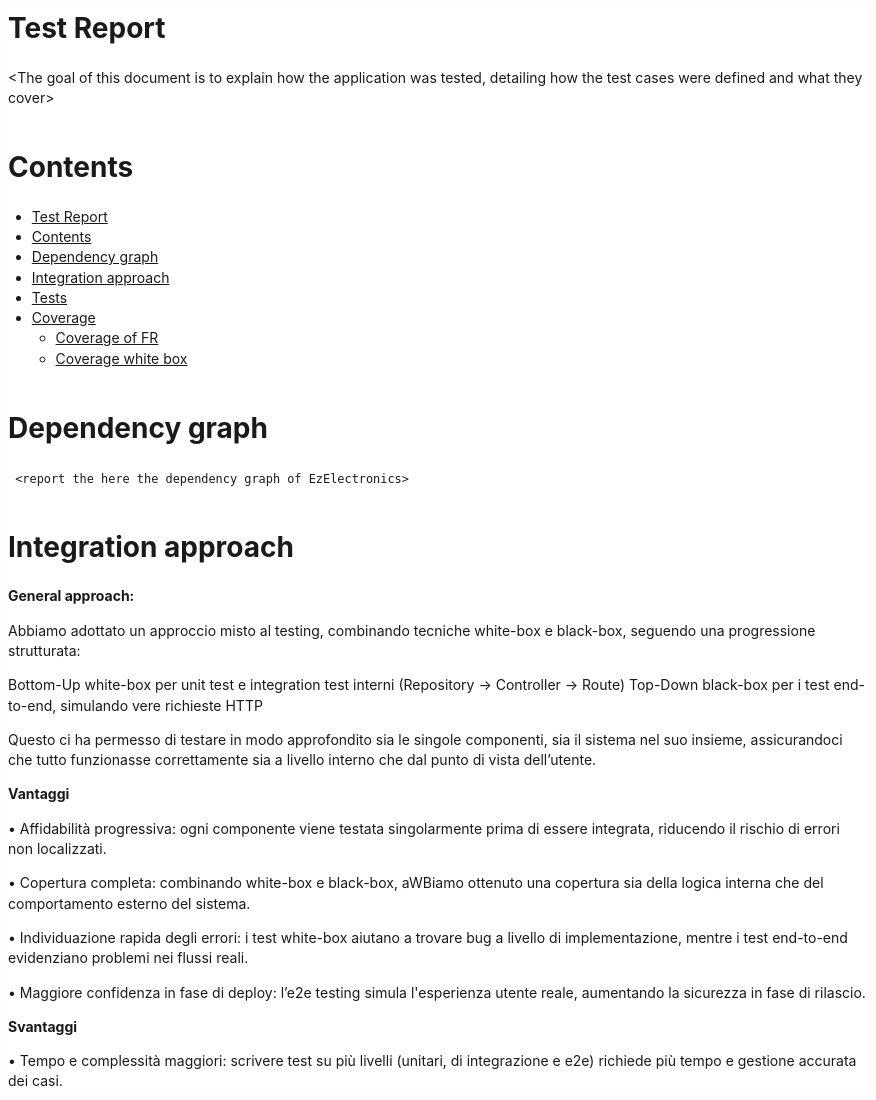 # Test Report

<The goal of this document is to explain how the application was tested, detailing how the test cases were defined and what they cover>

# Contents

- [Test Report](#test-report)
- [Contents](#contents)
- [Dependency graph](#dependency-graph)
- [Integration approach](#integration-approach)
- [Tests](#tests)
- [Coverage](#coverage)
  - [Coverage of FR](#coverage-of-fr)
  - [Coverage white box](#coverage-white-box)

# Dependency graph

     <report the here the dependency graph of EzElectronics>

# Integration approach

**General approach:**

Abbiamo adottato un approccio misto al testing, combinando tecniche white-box e black-box, seguendo una progressione strutturata:

Bottom-Up white-box per unit test e integration test interni (Repository → Controller → Route)
Top-Down black-box per i test end-to-end, simulando vere richieste HTTP

Questo ci ha permesso di testare in modo approfondito sia le singole componenti, sia il sistema nel suo insieme, assicurandoci che tutto funzionasse correttamente sia a livello interno che dal punto di vista dell’utente.

**Vantaggi**

• Affidabilità progressiva: ogni componente viene testata singolarmente prima di essere integrata, riducendo il rischio di errori non localizzati.

• Copertura completa: combinando white-box e black-box, aWBiamo ottenuto una copertura sia della logica interna che del comportamento esterno del sistema.

• Individuazione rapida degli errori: i test white-box aiutano a trovare bug a livello di implementazione, mentre i test end-to-end evidenziano problemi nei flussi reali.

• Maggiore confidenza in fase di deploy: l’e2e testing simula l'esperienza utente reale, aumentando la sicurezza in fase di rilascio.

**Svantaggi**

• Tempo e complessità maggiori: scrivere test su più livelli (unitari, di integrazione e e2e) richiede più tempo e gestione accurata dei casi.
